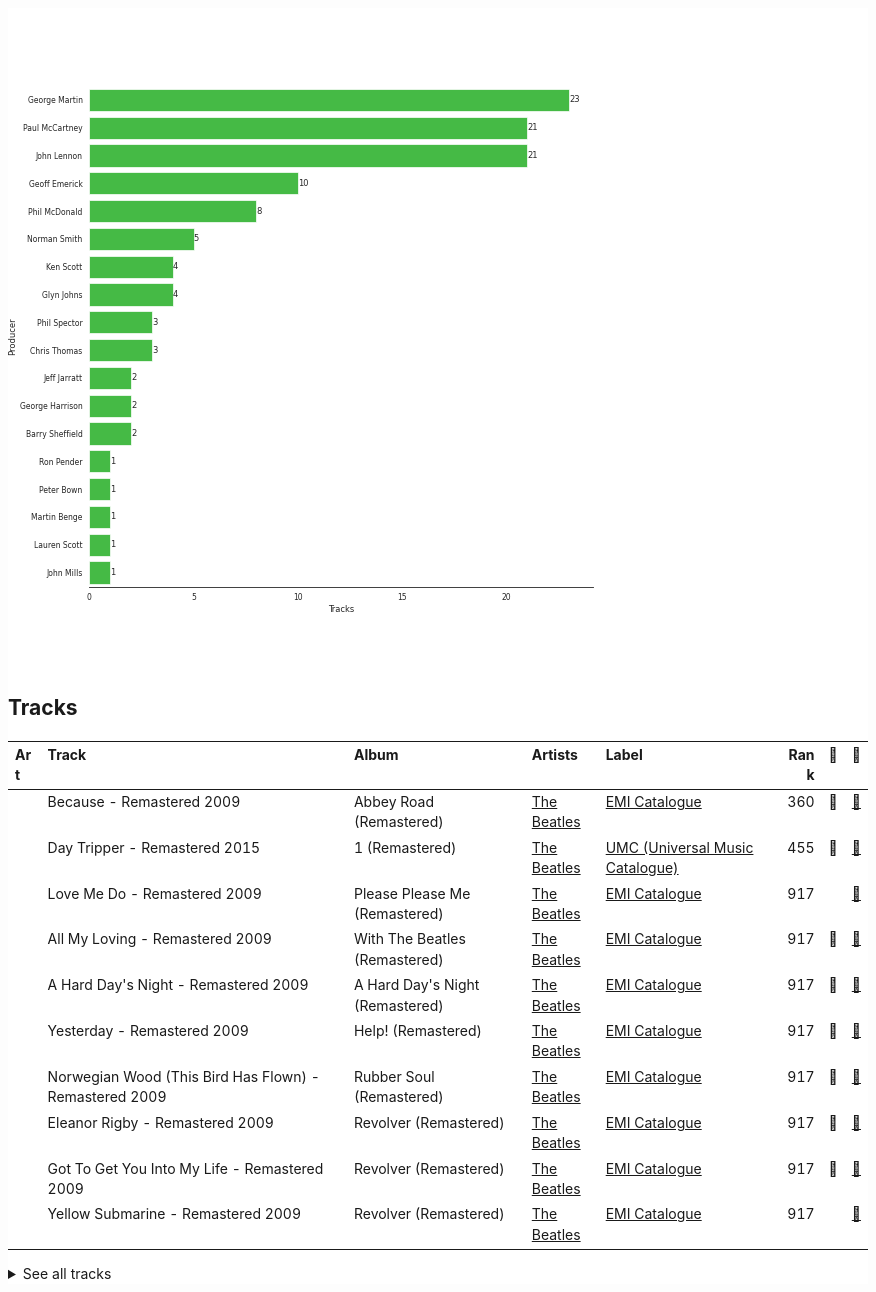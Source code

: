 ![Bar chart of top 18 producers](../../images/artists/the_beatles/producers.png)
## Tracks

| Art | Track | Album | Artists | Label | Rank | 💚 | 🔗 |
|:---|:---|:---|:---|:---|---:|:---|:---|
| <img src="https://i.scdn.co/image/ab67616d0000b273dc30583ba717007b00cceb25" alt="" width="50" /> | Because - Remastered 2009 | Abbey Road (Remastered) | [The Beatles](overview.md) | [EMI Catalogue](../../labels/emi_catalogue) | 360 | 💚 | [🔗](https://open.spotify.com/track/1rxoyGj1QuPoVi8fOft1Kt) |
| <img src="https://i.scdn.co/image/ab67616d0000b273582d56ce20fe0146ffa0e5cf" alt="" width="50" /> | Day Tripper - Remastered 2015 | 1 (Remastered) | [The Beatles](overview.md) | [UMC (Universal Music Catalogue)](../../labels/umc_(universal_music_catalogue)) | 455 | 💚 | [🔗](https://open.spotify.com/track/29b2b96jozyD9GPCkOrVLs) |
| <img src="https://i.scdn.co/image/ab67616d0000b273dbeec63ad914c973e75c24df" alt="" width="50" /> | Love Me Do - Remastered 2009 | Please Please Me (Remastered) | [The Beatles](overview.md) | [EMI Catalogue](../../labels/emi_catalogue) | 917 | | [🔗](https://open.spotify.com/track/3VbGCXWRiouAq8VyMYN2MI) |
| <img src="https://i.scdn.co/image/ab67616d0000b273608a63ad5b18e99da94a3f73" alt="" width="50" /> | All My Loving - Remastered 2009 | With The Beatles (Remastered) | [The Beatles](overview.md) | [EMI Catalogue](../../labels/emi_catalogue) | 917 | 💚 | [🔗](https://open.spotify.com/track/4joiWvli4qJVEW6qZV2i2J) |
| <img src="https://i.scdn.co/image/ab67616d0000b273e230f303815e82a86713eedd" alt="" width="50" /> | A Hard Day's Night - Remastered 2009 | A Hard Day's Night (Remastered) | [The Beatles](overview.md) | [EMI Catalogue](../../labels/emi_catalogue) | 917 | 💚 | [🔗](https://open.spotify.com/track/5J2CHimS7dWYMImCHkEFaJ) |
| <img src="https://i.scdn.co/image/ab67616d0000b273e3e3b64cea45265469d4cafa" alt="" width="50" /> | Yesterday - Remastered 2009 | Help! (Remastered) | [The Beatles](overview.md) | [EMI Catalogue](../../labels/emi_catalogue) | 917 | 💚 | [🔗](https://open.spotify.com/track/3BQHpFgAp4l80e1XslIjNI) |
| <img src="https://i.scdn.co/image/ab67616d0000b273ed801e58a9ababdea6ac7ce4" alt="" width="50" /> | Norwegian Wood (This Bird Has Flown) - Remastered 2009 | Rubber Soul (Remastered) | [The Beatles](overview.md) | [EMI Catalogue](../../labels/emi_catalogue) | 917 | 💚 | [🔗](https://open.spotify.com/track/1H7gMYGykdtwZOV6s1N0by) |
| <img src="https://i.scdn.co/image/ab67616d0000b27328b8b9b46428896e6491e97a" alt="" width="50" /> | Eleanor Rigby - Remastered 2009 | Revolver (Remastered) | [The Beatles](overview.md) | [EMI Catalogue](../../labels/emi_catalogue) | 917 | 💚 | [🔗](https://open.spotify.com/track/5GjPQ0eI7AgmOnADn1EO6Q) |
| <img src="https://i.scdn.co/image/ab67616d0000b27328b8b9b46428896e6491e97a" alt="" width="50" /> | Got To Get You Into My Life - Remastered 2009 | Revolver (Remastered) | [The Beatles](overview.md) | [EMI Catalogue](../../labels/emi_catalogue) | 917 | 💚 | [🔗](https://open.spotify.com/track/3tGhRLgcCP6SIZU3tbGl7l) |
| <img src="https://i.scdn.co/image/ab67616d0000b27328b8b9b46428896e6491e97a" alt="" width="50" /> | Yellow Submarine - Remastered 2009 | Revolver (Remastered) | [The Beatles](overview.md) | [EMI Catalogue](../../labels/emi_catalogue) | 917 | | [🔗](https://open.spotify.com/track/50xwQXPtfNZFKFeZ0XePWc) |


<details><summary>See all tracks</summary></details>

